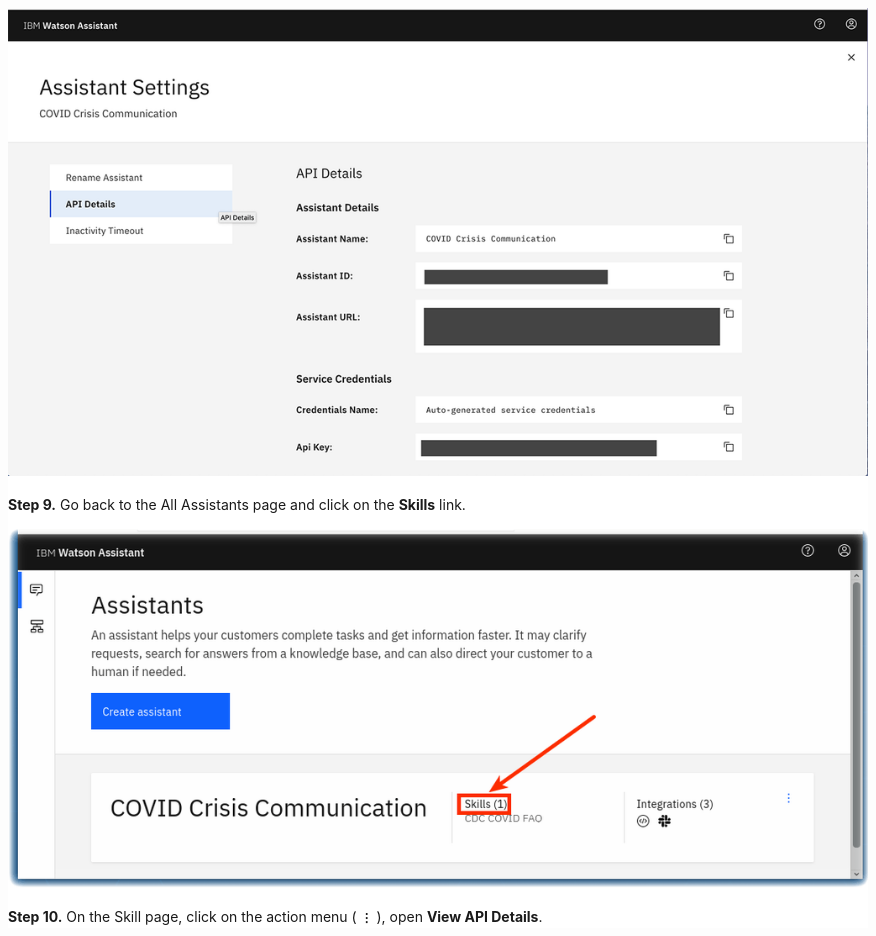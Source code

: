   ![Watson Assistant Photo7 ](/starter-kit/assistant/WA-Photo7.png)

**Step 9.** Go back to the All Assistants page and click on the **Skills** link.
  
  ![Watson Assistant Skills ](/starter-kit/assistant/WA-Skills.png)

**Step 10.** On the Skill page, click on the action menu ( **`⋮`** ), open **View API Details**.
  